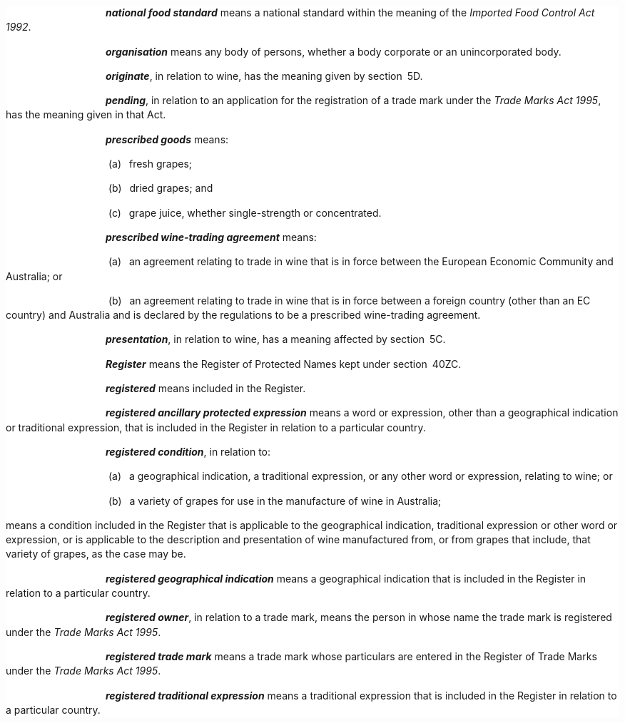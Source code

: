                     <a name="nation-food-standard"></a>**_national food standard_** means a national standard within the meaning of the _Imported Food Control Act 1992_.

                    <a name="organis"></a>**_organisation_** means any body of persons, whether a body corporate or an unincorporated body.

                    <a name="origin"></a>**_originate_**, in relation to wine, has the meaning given by section 5D.

                    <a name="pend"></a>**_pending_**, in relation to an application for the registration of a trade mark under the _Trade Marks Act 1995_, has the meaning given in that Act.

                    <a name="prescrib-good"></a>**_prescribed goods_** means:

                     (a)  fresh grapes;

                     (b)  dried grapes; and

                     (c)  grape juice, whether single-strength or concentrated.

                    <a name="prescrib-wine-trade-agreem"></a>**_prescribed wine-trading agreement_** means:

                     (a)  an agreement relating to trade in wine that is in force between the European Economic Community and Australia; or

                     (b)  an agreement relating to trade in wine that is in force between a foreign country (other than an EC country) and Australia and is declared by the regulations to be a prescribed wine-trading agreement.

                    <a name="present"></a>**_presentation_**, in relation to wine, has a meaning affected by section 5C.

                    <a name="regist"></a>**_Register_** means the Register of Protected Names kept under section 40ZC.

                    <a name="regist"></a>**_registered_** means included in the Register.

                    <a name="regist-ancillari-protect-express"></a>**_registered ancillary protected expression_** means a word or expression, other than a geographical indication or traditional expression, that is included in the Register in relation to a particular country.

                    <a name="regist-condition"></a>**_registered condition_**, in relation to:

                     (a)  a geographical indication, a traditional expression, or any other word or expression, relating to wine; or

                     (b)  a variety of grapes for use in the manufacture of wine in Australia;

means a condition included in the Register that is applicable to the geographical indication, traditional expression or other word or expression, or is applicable to the description and presentation of wine manufactured from, or from grapes that include, that variety of grapes, as the case may be.

                    <a name="regist-geograph-indic"></a>**_registered geographical indication_** means a geographical indication that is included in the Register in relation to a particular country.

                    <a name="regist-owner"></a>**_registered owner_**, in relation to a trade mark, means the person in whose name the trade mark is registered under the _Trade Marks Act 1995_.

                    <a name="regist-trade-mark"></a>**_registered trade mark_** means a trade mark whose particulars are entered in the Register of Trade Marks under the _Trade Marks Act 1995_.

                    <a name="regist-tradition-express"></a>**_registered traditional expression_** means a traditional expression that is included in the Register in relation to a particular country.
